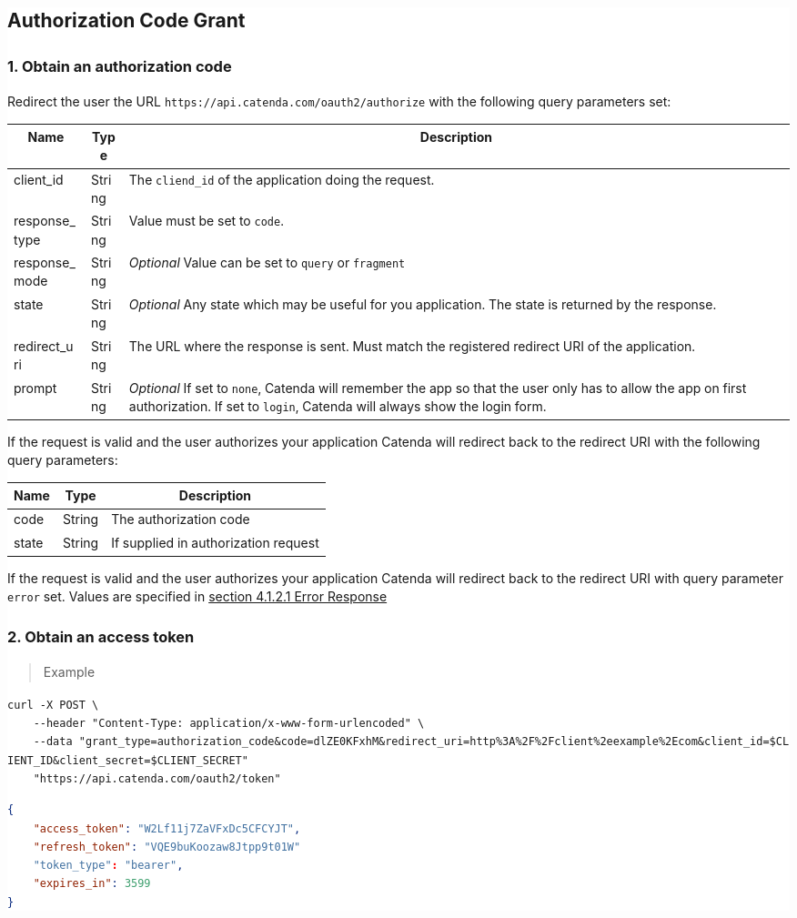 ## Authorization Code Grant

### 1. Obtain an authorization code

Redirect the user the URL `https://api.catenda.com/oauth2/authorize` with the
following query parameters set:

| Name          | Type   | Description                                                                                                                                                                               |
| ------------- | ------ | ----------------------------------------------------------------------------------------------------------------------------------------------------------------------------------------- |
| client_id     | String | The `cliend_id` of the application doing the request.                                                                                                                                     |
| response_type | String | Value must be set to `code`.                                                                                                                                                              |
| response_mode | String | _Optional_ Value can be set to `query` or `fragment`                                                                                                                                      |
| state         | String | _Optional_ Any state which may be useful for you application. The state is returned by the response.                                                                                      |
| redirect_uri  | String | The URL where the response is sent. Must match the registered redirect URI of the application.                                                                                            |
| prompt        | String | _Optional_ If set to `none`, Catenda will remember the app so that the user only has to allow the app on first authorization. If set to `login`, Catenda will always show the login form. |

If the request is valid and the user authorizes your application Catenda will redirect back to
the redirect URI with the following query parameters:

| Name  | Type   | Description                          |
| ----- | ------ | ------------------------------------ |
| code  | String | The authorization code               |
| state | String | If supplied in authorization request |

If the request is valid and the user authorizes your application Catenda will redirect back to
the redirect URI with query parameter `error` set. Values are specified in [section 4.1.2.1 Error Response ](https://tools.ietf.org/html/rfc6749#section-4.1.2.1)

### 2. Obtain an access token

> Example

```shell
curl -X POST \
    --header "Content-Type: application/x-www-form-urlencoded" \
    --data "grant_type=authorization_code&code=dlZE0KFxhM&redirect_uri=http%3A%2F%2Fclient%2eexample%2Ecom&client_id=$CLIENT_ID&client_secret=$CLIENT_SECRET"
    "https://api.catenda.com/oauth2/token"
```

```json
{
    "access_token": "W2Lf11j7ZaVFxDc5CFCYJT",
    "refresh_token": "VQE9buKoozaw8Jtpp9t01W"
    "token_type": "bearer",
    "expires_in": 3599
}
```
